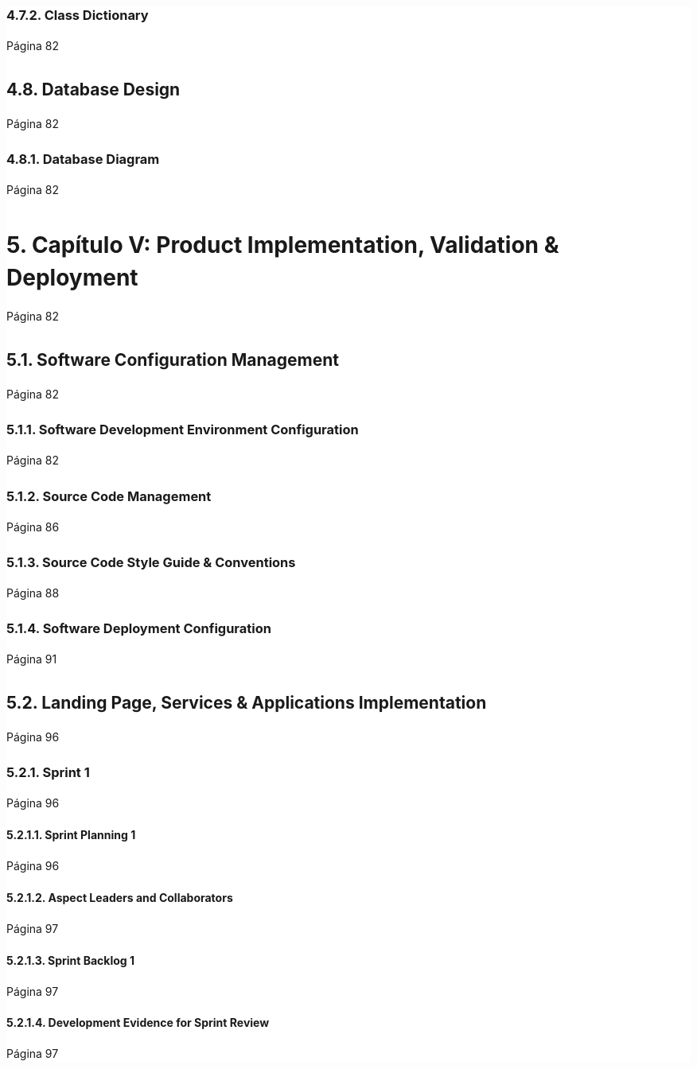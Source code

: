 ### 4.7.2. Class Dictionary
Página 82

## 4.8. Database Design
Página 82

### 4.8.1. Database Diagram
Página 82

# 5. Capítulo V: Product Implementation, Validation & Deployment
Página 82

## 5.1. Software Configuration Management
Página 82

### 5.1.1. Software Development Environment Configuration
Página 82

### 5.1.2. Source Code Management
Página 86

### 5.1.3. Source Code Style Guide & Conventions
Página 88

### 5.1.4. Software Deployment Configuration
Página 91

## 5.2. Landing Page, Services & Applications Implementation
Página 96

### 5.2.1. Sprint 1
Página 96

#### 5.2.1.1. Sprint Planning 1
Página 96

#### 5.2.1.2. Aspect Leaders and Collaborators
Página 97

#### 5.2.1.3. Sprint Backlog 1
Página 97

#### 5.2.1.4. Development Evidence for Sprint Review
Página 97
